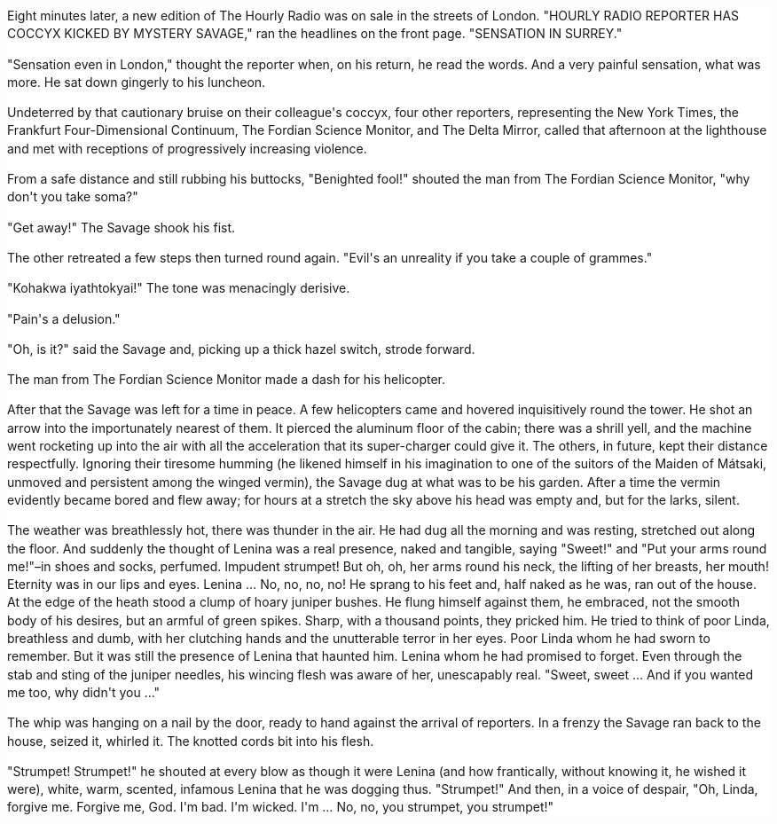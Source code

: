 Eight minutes later, a new edition of The Hourly Radio was on sale in the streets of London. "HOURLY RADIO REPORTER HAS COCCYX KICKED BY MYSTERY SAVAGE," ran the headlines on the front page. "SENSATION IN SURREY."

"Sensation even in London," thought the reporter when, on his return, he read the words. And a very painful sensation, what was more. He sat down gingerly to his luncheon.

Undeterred by that cautionary bruise on their colleague's coccyx, four other reporters, representing the New York Times, the Frankfurt Four-Dimensional Continuum, The Fordian Science Monitor, and The Delta Mirror, called that afternoon at the lighthouse and met with receptions of progressively increasing violence.

From a safe distance and still rubbing his buttocks, "Benighted fool!" shouted the man from The Fordian Science Monitor, "why don't you take soma?"

"Get away!" The Savage shook his fist.

The other retreated a few steps then turned round again. "Evil's an unreality if you take a couple of grammes."

"Kohakwa iyathtokyai!" The tone was menacingly derisive.

"Pain's a delusion."

"Oh, is it?" said the Savage and, picking up a thick hazel switch, strode forward.

The man from The Fordian Science Monitor made a dash for his helicopter.

After that the Savage was left for a time in peace. A few helicopters came and hovered inquisitively round the tower. He shot an arrow into the importunately nearest of them. It pierced the aluminum floor of the cabin; there was a shrill yell, and the machine went rocketing up into the air with all the acceleration that its super-charger could give it. The others, in future, kept their distance respectfully. Ignoring their tiresome humming (he likened himself in his imagination to one of the suitors of the Maiden of Mátsaki, unmoved and persistent among the winged vermin), the Savage dug at what was to be his garden. After a time the vermin evidently became bored and flew away; for hours at a stretch the sky above his head was empty and, but for the larks, silent.

The weather was breathlessly hot, there was thunder in the air. He had dug all the morning and was resting, stretched out along the floor. And suddenly the thought of Lenina was a real presence, naked and tangible, saying "Sweet!" and "Put your arms round me!"–in shoes and socks, perfumed. Impudent strumpet! But oh, oh, her arms round his neck, the lifting of her breasts, her mouth! Eternity was in our lips and eyes. Lenina … No, no, no, no! He sprang to his feet and, half naked as he was, ran out of the house. At the edge of the heath stood a clump of hoary juniper bushes. He flung himself against them, he embraced, not the smooth body of his desires, but an armful of green spikes. Sharp, with a thousand points, they pricked him. He tried to think of poor Linda, breathless and dumb, with her clutching hands and the unutterable terror in her eyes. Poor Linda whom he had sworn to remember. But it was still the presence of Lenina that haunted him. Lenina whom he had promised to forget. Even through the stab and sting of the juniper needles, his wincing flesh was aware of her, unescapably real. "Sweet, sweet … And if you wanted me too, why didn't you …"

The whip was hanging on a nail by the door, ready to hand against the arrival of reporters. In a frenzy the Savage ran back to the house, seized it, whirled it. The knotted cords bit into his flesh.

"Strumpet! Strumpet!" he shouted at every blow as though it were Lenina (and how frantically, without knowing it, he wished it were), white, warm, scented, infamous Lenina that he was dogging thus. "Strumpet!" And then, in a voice of despair, "Oh, Linda, forgive me. Forgive me, God. I'm bad. I'm wicked. I'm … No, no, you strumpet, you strumpet!"
